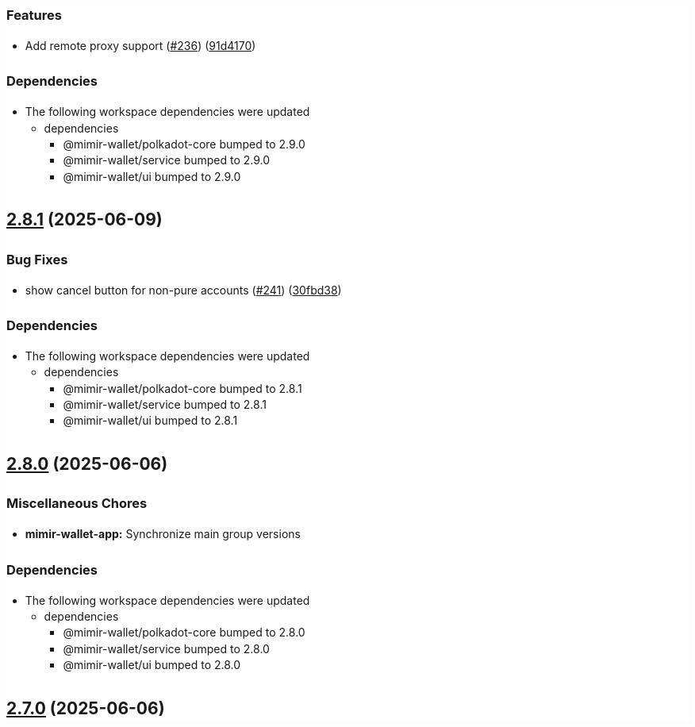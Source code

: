 ### Features

* Add remote proxy support ([#236](https://github.com/mimir-labs/mimir-wallet/issues/236)) ([91d4170](https://github.com/mimir-labs/mimir-wallet/commit/91d41705e25efd2b6e66553b03af59b833809a47))


### Dependencies

* The following workspace dependencies were updated
  * dependencies
    * @mimir-wallet/polkadot-core bumped to 2.9.0
    * @mimir-wallet/service bumped to 2.9.0
    * @mimir-wallet/ui bumped to 2.9.0

## [2.8.1](https://github.com/mimir-labs/mimir-wallet/compare/mimir-wallet-app-v2.8.0...mimir-wallet-app-v2.8.1) (2025-06-09)


### Bug Fixes

* show cancel button for non-pure accounts ([#241](https://github.com/mimir-labs/mimir-wallet/issues/241)) ([30fbd38](https://github.com/mimir-labs/mimir-wallet/commit/30fbd38f4dd8a22d5c28fd88382e5cd640737505))


### Dependencies

* The following workspace dependencies were updated
  * dependencies
    * @mimir-wallet/polkadot-core bumped to 2.8.1
    * @mimir-wallet/service bumped to 2.8.1
    * @mimir-wallet/ui bumped to 2.8.1

## [2.8.0](https://github.com/mimir-labs/mimir-wallet/compare/mimir-wallet-app-v2.7.0...mimir-wallet-app-v2.8.0) (2025-06-06)


### Miscellaneous Chores

* **mimir-wallet-app:** Synchronize main group versions


### Dependencies

* The following workspace dependencies were updated
  * dependencies
    * @mimir-wallet/polkadot-core bumped to 2.8.0
    * @mimir-wallet/service bumped to 2.8.0
    * @mimir-wallet/ui bumped to 2.8.0

## [2.7.0](https://github.com/mimir-labs/mimir-wallet/compare/mimir-wallet-app-v2.6.0...mimir-wallet-app-v2.7.0) (2025-06-06)

